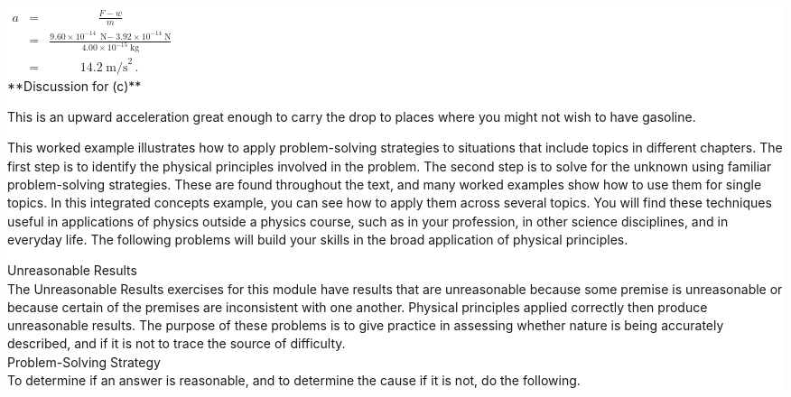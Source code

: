 <div data-type="equation" id="eip-965">
<math xmlns="http://www.w3.org/1998/Math/MathML"> <semantics> <mrow> <mrow> <mtable columnalign="left"> <mtr><mtd> <mi>a</mi></mtd> <mtd> <mo stretchy="false">=</mo></mtd> <mtd> <mrow> <mrow> <mrow><mfrac> <mrow> <mi>F</mi> <mo stretchy="false">−</mo> <mi>w</mi> </mrow> <mi>m</mi> </mfrac> </mrow> </mrow> </mrow></mtd> </mtr> <mtr><mtd /> <mtd> <mo stretchy="false">=</mo></mtd> <mtd> <mrow> <mrow> <mrow> <mfrac> <mrow> <mrow> <mtext>9.60</mtext> <mo stretchy="false">×</mo> <msup> <mtext>10</mtext> <mrow> <mrow> <mo stretchy="false">−</mo> <mtext>14</mtext> </mrow> </mrow> </msup> </mrow><mspace width="0.25em" /> <mrow> <mtext>N</mtext> <mo stretchy="false">−</mo> </mrow> <mtext>3.92</mtext> <mrow> <mo stretchy="false">×</mo> <msup> <mtext>10</mtext> <mrow> <mrow> <mo stretchy="false">−</mo> <mtext>14</mtext> </mrow> </mrow> </msup> </mrow><mspace width="0.25em" /> <mtext>N</mtext> </mrow> <mrow> <mrow> <mtext>4.00</mtext> <mo stretchy="false">×</mo> <msup> <mtext>10</mtext> <mrow> <mrow> <mo stretchy="false">−</mo> <mtext>15</mtext> </mrow> </mrow> </msup> </mrow><mspace width="0.25em" /> <mrow> <mtext>kg</mtext> </mrow> </mrow> </mfrac> </mrow> </mrow> </mrow></mtd> </mtr> <mtr><mtd /> <mtd><mo stretchy="false">=</mo></mtd> <mtd> <mrow> <mtext>14</mtext> <mtext>.</mtext> <mrow> <mn>2</mn><mspace width="0.25em" /> <msup> <mtext>m/s</mtext> <mrow> <mn>2</mn> </mrow> </msup> </mrow> <mo>.</mo> </mrow></mtd> </mtr> </mtable> <mrow /> </mrow> </mrow> <annotation encoding="StarMath 5.0">alignl { stack { size 12{a= { {F - w} over {m} } } {} # size 12{ {}= { {9 "." "60" times "10" rSup { size 8{ - "14"} } N - 3 "." "92"` times "10" rSup { size 8{ - "14"} } N} over {4 "." "00" times "10" rSup { size 8{ - "15"} } ital "kg"} } } {} # ="14" "." 2m/s rSup { size 8{2} } {} } } {}</annotation> </semantics> </math>
</div>
**Discussion for (c)**

This is an upward acceleration great enough to carry the drop to places where you might not wish to have gasoline.

This worked example illustrates how to apply problem-solving strategies to situations that include topics in different chapters. The first step is to identify the physical principles involved in the problem. The second step is to solve for the unknown using familiar problem-solving strategies. These are found throughout the text, and many worked examples show how to use them for single topics. In this integrated concepts example, you can see how to apply them across several topics. You will find these techniques useful in applications of physics outside a physics course, such as in your profession, in other science disciplines, and in everyday life. The following problems will build your skills in the broad application of physical principles.

</div>

<div data-type="note" data-has-label="true" id="eip-46" data-label="" data-element-type="note" markdown="1">
<div data-type="title">
Unreasonable Results
</div>
The Unreasonable Results exercises for this module have results that are unreasonable because some premise is unreasonable or because certain of the premises are inconsistent with one another. Physical principles applied correctly then produce unreasonable results. The purpose of these problems is to give practice in assessing whether nature is being accurately described, and if it is not to trace the source of difficulty.

<div data-type="note" data-has-label="true" data-label="" markdown="1">
<div data-type="title">
Problem-Solving Strategy
</div>
To determine if an answer is reasonable, and to determine the cause if it is not, do the following.
